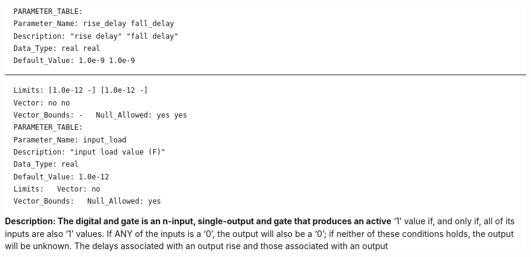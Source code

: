 ```
  PARAMETER_TABLE:
  Parameter_Name: rise_delay fall_delay
  Description: "rise delay" "fall delay"
  Data_Type: real real
  Default_Value: 1.0e-9 1.0e-9

```

-----

```
  Limits: [1.0e-12 -] [1.0e-12 -]
  Vector: no no
  Vector_Bounds: -   Null_Allowed: yes yes
  PARAMETER_TABLE:
  Parameter_Name: input_load
  Description: "input load value (F)"
  Data_Type: real
  Default_Value: 1.0e-12
  Limits:   Vector: no
  Vector_Bounds:   Null_Allowed: yes

```
**Description: The digital and gate is an n-input, single-output and gate that produces an active**
‘1’ value if, and only if, all of its inputs are also ‘1’ values. If ANY of the inputs is a
‘0’, the output will also be a ‘0’; if neither of these conditions holds, the output will be
unknown. The delays associated with an output rise and those associated with an output
